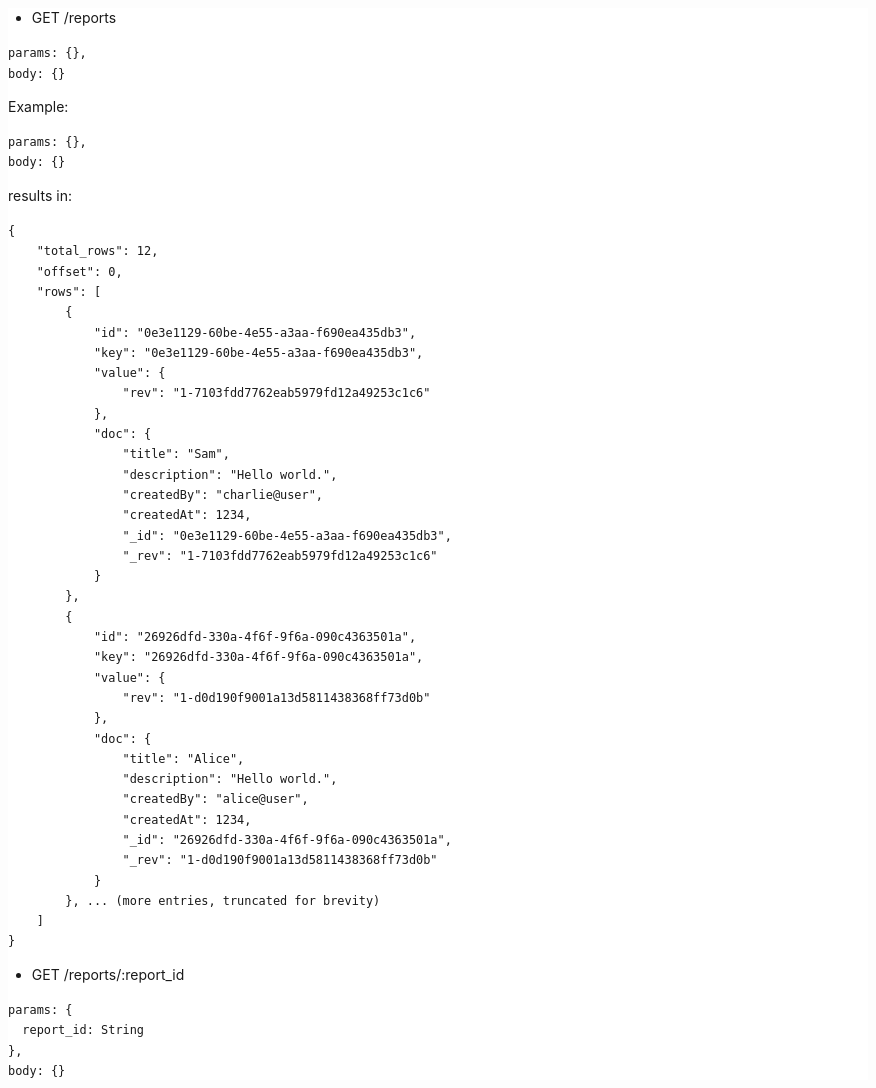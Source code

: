 * GET /reports
```
params: {},
body: {}
```

Example:
```
params: {},
body: {}
```
results in:
```
{
    "total_rows": 12,
    "offset": 0,
    "rows": [
        {
            "id": "0e3e1129-60be-4e55-a3aa-f690ea435db3",
            "key": "0e3e1129-60be-4e55-a3aa-f690ea435db3",
            "value": {
                "rev": "1-7103fdd7762eab5979fd12a49253c1c6"
            },
            "doc": {
                "title": "Sam",
                "description": "Hello world.",
                "createdBy": "charlie@user",
                "createdAt": 1234,
                "_id": "0e3e1129-60be-4e55-a3aa-f690ea435db3",
                "_rev": "1-7103fdd7762eab5979fd12a49253c1c6"
            }
        },
        {
            "id": "26926dfd-330a-4f6f-9f6a-090c4363501a",
            "key": "26926dfd-330a-4f6f-9f6a-090c4363501a",
            "value": {
                "rev": "1-d0d190f9001a13d5811438368ff73d0b"
            },
            "doc": {
                "title": "Alice",
                "description": "Hello world.",
                "createdBy": "alice@user",
                "createdAt": 1234,
                "_id": "26926dfd-330a-4f6f-9f6a-090c4363501a",
                "_rev": "1-d0d190f9001a13d5811438368ff73d0b"
            }
        }, ... (more entries, truncated for brevity)
    ]
}
```

* GET /reports/:report_id
```
params: {
  report_id: String
},
body: {}
```
